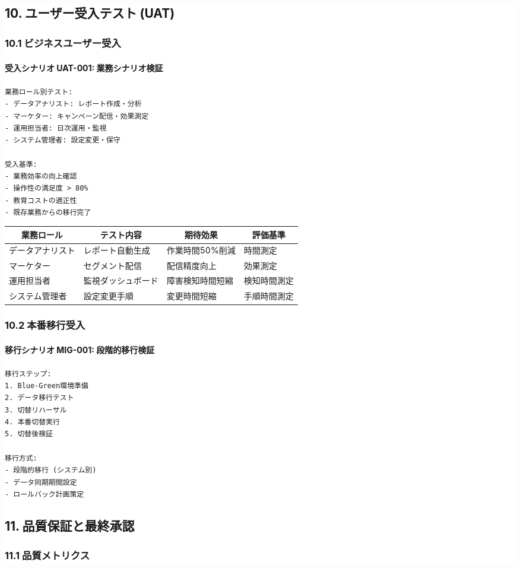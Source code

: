 ## 10. ユーザー受入テスト (UAT)

### 10.1 ビジネスユーザー受入

#### 受入シナリオ UAT-001: 業務シナリオ検証

```text
業務ロール別テスト:
- データアナリスト: レポート作成・分析
- マーケター: キャンペーン配信・効果測定
- 運用担当者: 日次運用・監視
- システム管理者: 設定変更・保守

受入基準:
- 業務効率の向上確認
- 操作性の満足度 > 80%
- 教育コストの適正性
- 既存業務からの移行完了
```

| 業務ロール | テスト内容 | 期待効果 | 評価基準 |
|-----------|-----------|----------|---------|
| データアナリスト | レポート自動生成 | 作業時間50%削減 | 時間測定 |
| マーケター | セグメント配信 | 配信精度向上 | 効果測定 |
| 運用担当者 | 監視ダッシュボード | 障害検知時間短縮 | 検知時間測定 |
| システム管理者 | 設定変更手順 | 変更時間短縮 | 手順時間測定 |

### 10.2 本番移行受入

#### 移行シナリオ MIG-001: 段階的移行検証

```text
移行ステップ:
1. Blue-Green環境準備
2. データ移行テスト
3. 切替リハーサル
4. 本番切替実行
5. 切替後検証

移行方式:
- 段階的移行 (システム別)
- データ同期期間設定
- ロールバック計画策定
```

## 11. 品質保証と最終承認

### 11.1 品質メトリクス
